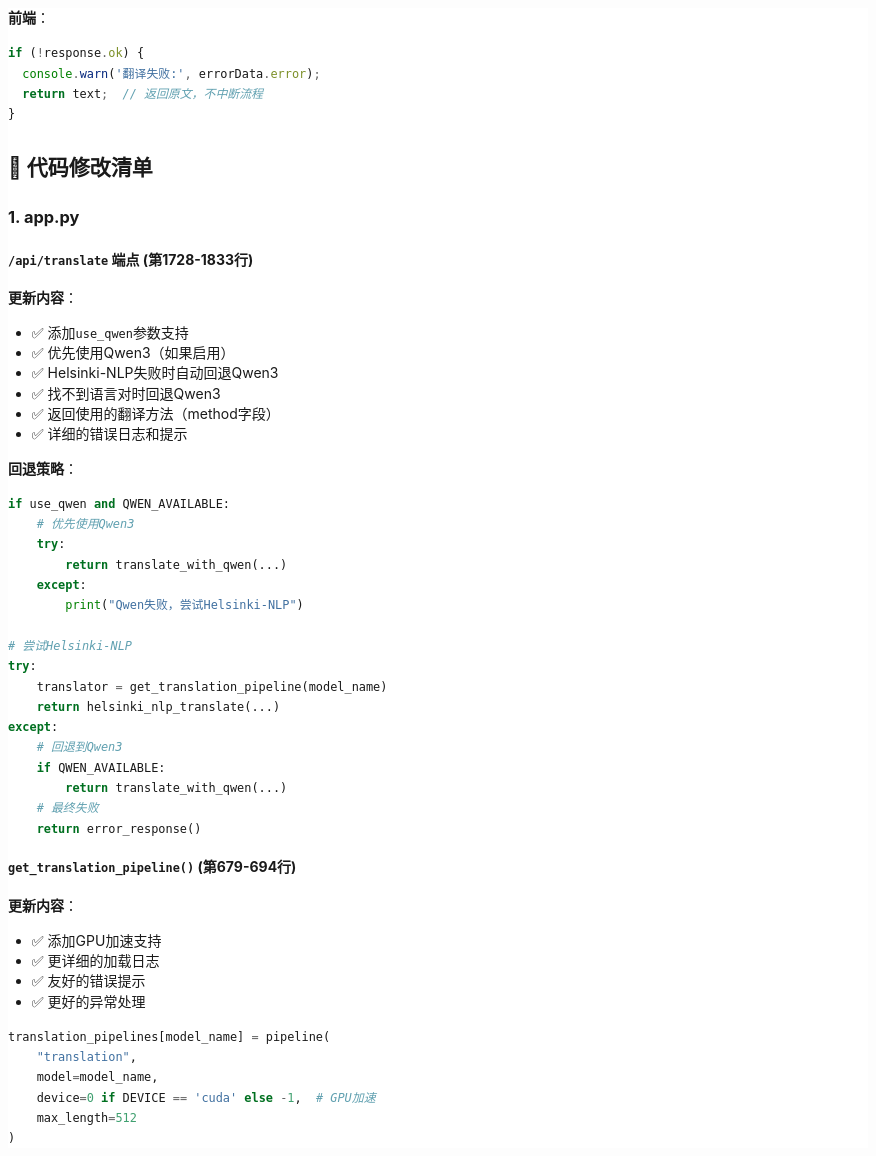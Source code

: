 **前端**：
```javascript
if (!response.ok) {
  console.warn('翻译失败:', errorData.error);
  return text;  // 返回原文，不中断流程
}
```

## 📝 代码修改清单

### 1. app.py

#### `/api/translate` 端点 (第1728-1833行)

**更新内容**：
- ✅ 添加`use_qwen`参数支持
- ✅ 优先使用Qwen3（如果启用）
- ✅ Helsinki-NLP失败时自动回退Qwen3
- ✅ 找不到语言对时回退Qwen3
- ✅ 返回使用的翻译方法（method字段）
- ✅ 详细的错误日志和提示

**回退策略**：
```python
if use_qwen and QWEN_AVAILABLE:
    # 优先使用Qwen3
    try:
        return translate_with_qwen(...)
    except:
        print("Qwen失败，尝试Helsinki-NLP")

# 尝试Helsinki-NLP
try:
    translator = get_translation_pipeline(model_name)
    return helsinki_nlp_translate(...)
except:
    # 回退到Qwen3
    if QWEN_AVAILABLE:
        return translate_with_qwen(...)
    # 最终失败
    return error_response()
```

#### `get_translation_pipeline()` (第679-694行)

**更新内容**：
- ✅ 添加GPU加速支持
- ✅ 更详细的加载日志
- ✅ 友好的错误提示
- ✅ 更好的异常处理

```python
translation_pipelines[model_name] = pipeline(
    "translation", 
    model=model_name,
    device=0 if DEVICE == 'cuda' else -1,  # GPU加速
    max_length=512
)
```
